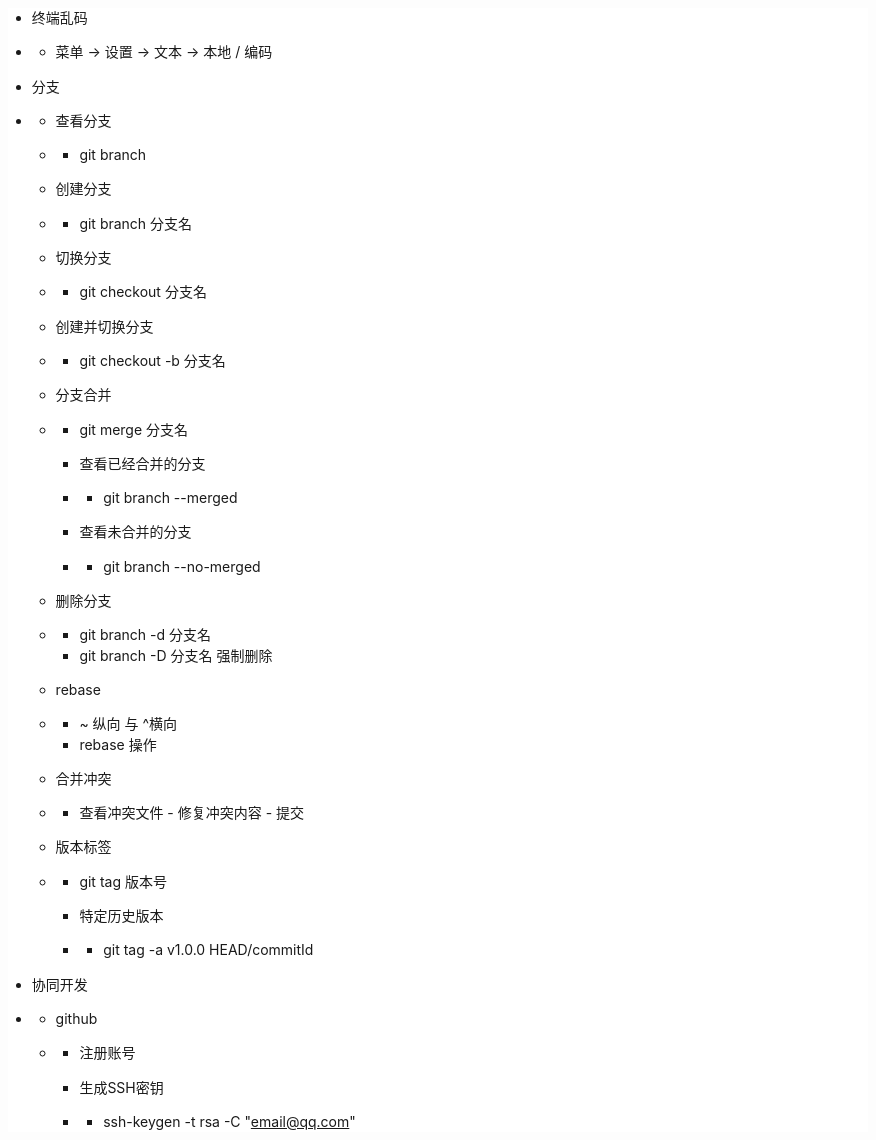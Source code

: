   - 终端乱码

  - - 菜单  -> 设置 -> 文本 -> 本地 / 编码

- 分支

- - 查看分支

  - - git branch

  - 创建分支

  - - git branch 分支名

  - 切换分支

  - - git checkout 分支名

  - 创建并切换分支

  - - git checkout -b 分支名

  - 分支合并

  - - git merge 分支名

    - 查看已经合并的分支

    - - git branch --merged

    - 查看未合并的分支

    - - git branch --no-merged

  - 删除分支

  - - git branch -d 分支名
    - git branch -D 分支名 强制删除

  - rebase

  - - ~  纵向 与  ^横向
    - rebase  操作

  - 合并冲突

  - - 查看冲突文件 - 修复冲突内容 - 提交

  - 版本标签

  - - git tag 版本号

    - 特定历史版本

    - - git tag -a v1.0.0 HEAD/commitId

- 协同开发

- - github

  - - 注册账号

    - 生成SSH密钥

    - - ssh-keygen -t rsa -C "email@qq.com"
